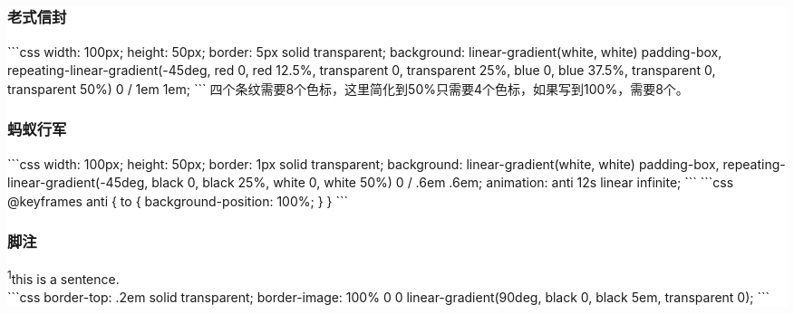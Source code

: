 ### 老式信封
<div class="css-box10"></div>
```css
width: 100px;
height: 50px;
border: 5px solid transparent;
background: 
  linear-gradient(white, white) padding-box,
  repeating-linear-gradient(-45deg, red 0, red 12.5%, transparent 0, transparent 25%, blue 0, blue 37.5%, transparent 0, transparent 50%) 0 / 1em 1em;
```
四个条纹需要8个色标，这里简化到50%只需要4个色标，如果写到100%，需要8个。

### 蚂蚁行军
<div class="css-box11"></div>
```css
width: 100px;
height: 50px;
border: 1px solid transparent;
background: 
  linear-gradient(white, white) padding-box,
  repeating-linear-gradient(-45deg, black 0, black 25%, white 0, white 50%) 0 / .6em .6em;
animation: anti 12s linear infinite;
```
```css
@keyframes anti {
  to {
    background-position: 100%;
  }
}
```

### 脚注
<div class="css-box12">
  <sup>1</sup>this is a sentence.
</div>
```css
border-top: .2em solid transparent;
border-image: 100% 0 0 linear-gradient(90deg, black 0, black 5em, transparent 0);
```